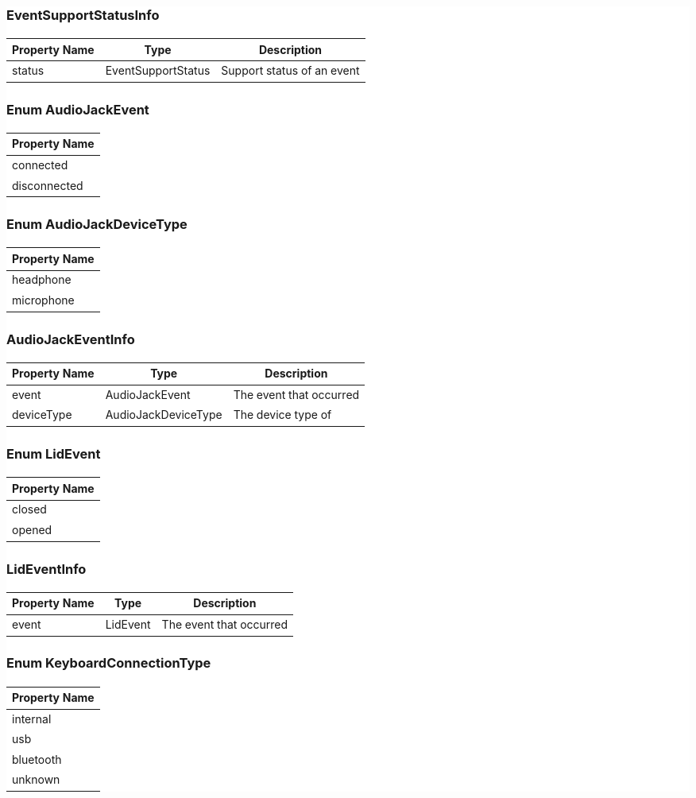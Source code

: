 ### EventSupportStatusInfo
| Property Name | Type | Description |
------------ | ------- | ----------- |
| status | EventSupportStatus | Support status of an event |

### Enum AudioJackEvent
| Property Name |
------------ |
| connected |
| disconnected |

### Enum AudioJackDeviceType
| Property Name |
------------ |
| headphone |
| microphone |

### AudioJackEventInfo
| Property Name | Type | Description |
------------ | ------- | ----------- |
| event | AudioJackEvent | The event that occurred |
| deviceType | AudioJackDeviceType | The device type of  |

### Enum LidEvent
| Property Name |
------------ |
| closed |
| opened |

### LidEventInfo
| Property Name | Type | Description |
------------ | ------- | ----------- |
| event | LidEvent | The event that occurred |

### Enum KeyboardConnectionType
| Property Name |
------------ |
| internal |
| usb |
| bluetooth |
| unknown |
